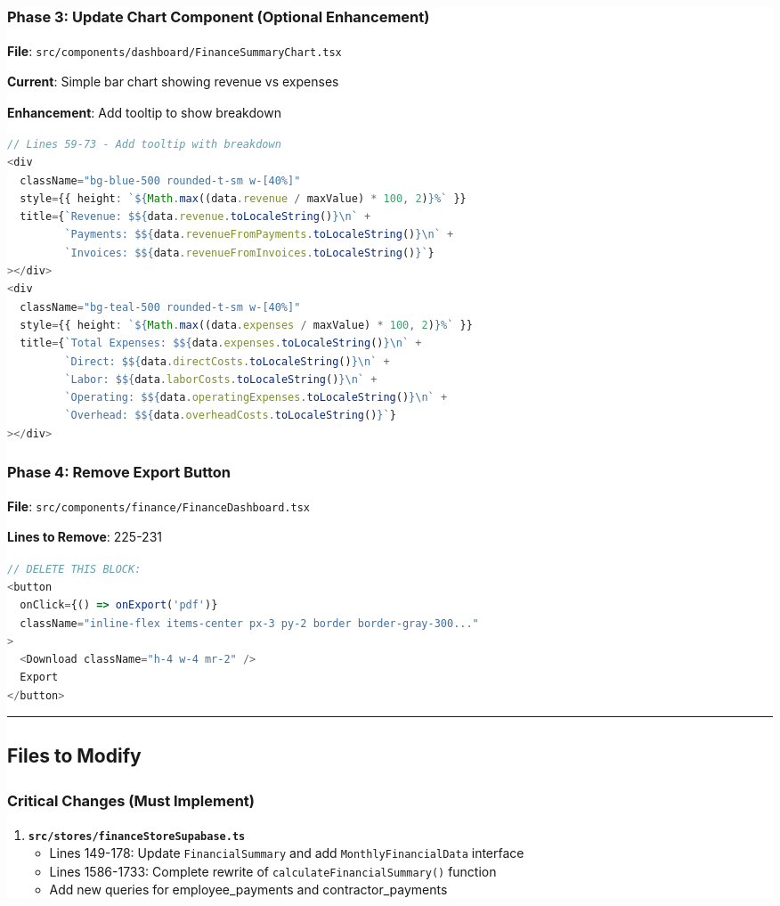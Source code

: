 ### Phase 3: Update Chart Component (Optional Enhancement)

**File**: `src/components/dashboard/FinanceSummaryChart.tsx`

**Current**: Simple bar chart showing revenue vs expenses

**Enhancement**: Add tooltip to show breakdown

```typescript
// Lines 59-73 - Add tooltip with breakdown
<div
  className="bg-blue-500 rounded-t-sm w-[40%]"
  style={{ height: `${Math.max((data.revenue / maxValue) * 100, 2)}%` }}
  title={`Revenue: $${data.revenue.toLocaleString()}\n` +
         `Payments: $${data.revenueFromPayments.toLocaleString()}\n` +
         `Invoices: $${data.revenueFromInvoices.toLocaleString()}`}
></div>
<div
  className="bg-teal-500 rounded-t-sm w-[40%]"
  style={{ height: `${Math.max((data.expenses / maxValue) * 100, 2)}%` }}
  title={`Total Expenses: $${data.expenses.toLocaleString()}\n` +
         `Direct: $${data.directCosts.toLocaleString()}\n` +
         `Labor: $${data.laborCosts.toLocaleString()}\n` +
         `Operating: $${data.operatingExpenses.toLocaleString()}\n` +
         `Overhead: $${data.overheadCosts.toLocaleString()}`}
></div>
```

### Phase 4: Remove Export Button

**File**: `src/components/finance/FinanceDashboard.tsx`

**Lines to Remove**: 225-231

```typescript
// DELETE THIS BLOCK:
<button
  onClick={() => onExport('pdf')}
  className="inline-flex items-center px-3 py-2 border border-gray-300..."
>
  <Download className="h-4 w-4 mr-2" />
  Export
</button>
```

---

## Files to Modify

### Critical Changes (Must Implement)

1. **`src/stores/financeStoreSupabase.ts`**
   - Lines 149-178: Update `FinancialSummary` and add `MonthlyFinancialData` interface
   - Lines 1586-1733: Complete rewrite of `calculateFinancialSummary()` function
   - Add new queries for employee_payments and contractor_payments
